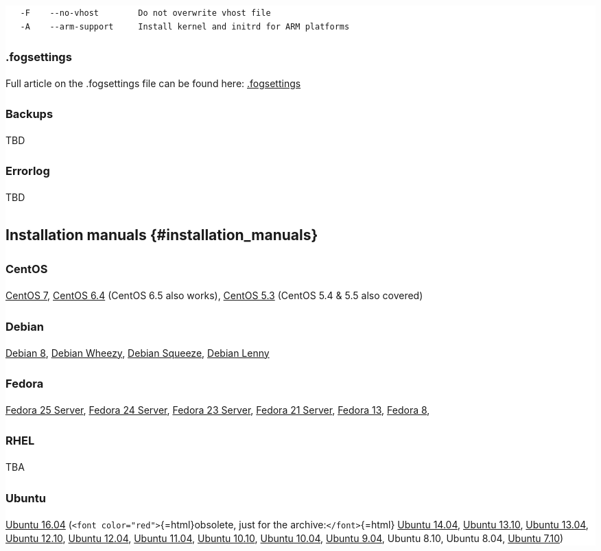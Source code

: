 `   -F    --no-vhost        Do not overwrite vhost file`\
`   -A    --arm-support     Install kernel and initrd for ARM platforms`

### .fogsettings

Full article on the .fogsettings file can be found here:
[.fogsettings](.fogsettings "wikilink")

### Backups

TBD

### Errorlog

TBD

## Installation manuals {#installation_manuals}

### CentOS

[ CentOS 7](CentOS_7 "wikilink"), [CentOS
6.4](Installation_on_CentOS_6.4 "wikilink") (CentOS 6.5 also works),
[CentOS 5.3](Installation_on_CentOS_5.3 "wikilink") (CentOS 5.4 & 5.5
also covered)

### Debian

[Debian 8](Debian_8 "wikilink"), [Debian
Wheezy](Installation_on_Debian_Lenny "wikilink"), [Debian
Squeeze](Installation_on_Debian_Lenny "wikilink"), [Debian
Lenny](Installation_on_Debian_Lenny "wikilink")

### Fedora

[Fedora 25 Server](Fedora_25_Server "wikilink"), [Fedora 24
Server](Fedora_24_Server "wikilink"), [Fedora 23
Server](Fedora_23_Server "wikilink"), [Fedora 21
Server](Fedora_21_Server "wikilink"), [Fedora
13](Installation_on_Fedora_13 "wikilink"), [ Fedora
8](Installation_on_Fedora_8 "wikilink"),

### RHEL

TBA

### Ubuntu

[Ubuntu 16.04](Ubuntu_16.04 "wikilink")
(`<font color="red">`{=html}obsolete, just for the
archive:`</font>`{=html} [Ubuntu 14.04](Ubuntu_14.04 "wikilink"),
[Ubuntu 13.10](Ubuntu_12.04 "wikilink"), [Ubuntu
13.04](Ubuntu_12.04 "wikilink"), [Ubuntu
12.10](Ubuntu_12.04 "wikilink"), [Ubuntu
12.04](Ubuntu_12.04 "wikilink"), [Ubuntu
11.04](Ubuntu_11.04 "wikilink"), [Ubuntu
10.10](Ubuntu_10.10 "wikilink"), [Ubuntu
10.04](Ubuntu_10.04 "wikilink"), [Ubuntu 9.04](Ubuntu_9.04 "wikilink"),
Ubuntu 8.10, Ubuntu 8.04, [Ubuntu
7.10](Installation_on_7.10 "wikilink"))
